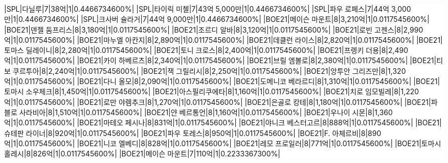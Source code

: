 |SPL|다닐루|7|38억|1|0.4466734600%|
|SPL|타이릭 미첼|7|43억 5,000만|1|0.4466734600%|
|SPL|파우 로페스|7|44억 3,000만|1|0.4466734600%|
|SPL|크사버 슐라거|7|44억 9,000만|1|0.4466734600%|
|BOE21|메이슨 마운트|8|3,210억|1|0.0117545600%|
|BOE21|덴젤 둠프리스|8|3,180억|1|0.0117545600%|
|BOE21|조르디 알바|8|3,120억|1|0.0117545600%|
|BOE21|로빈 고젠스|8|2,990억|1|0.0117545600%|
|BOE21|마누엘 아칸지|8|2,890억|1|0.0117545600%|
|BOE21|데클런 라이스|8|2,820억|1|0.0117545600%|
|BOE21|토마스 딜레이니|8|2,280억|1|0.0117545600%|
|BOE21|토니 크로스|8|2,400억|1|0.0117545600%|
|BOE21|프렝키 더용|8|2,490억|1|0.0117545600%|
|BOE21|카이 하베르츠|8|2,340억|1|0.0117545600%|
|BOE21|브릴 엠볼로|8|2,380억|1|0.0117545600%|
|BOE21|티보 쿠르투아|8|2,240억|1|0.0117545600%|
|BOE21|잭 그릴리시|8|2,250억|1|0.0117545600%|
|BOE21|앙투안 그리즈만|8|1,320억|1|0.0117545600%|
|BOE21|다니 올모|8|2,090억|1|0.0117545600%|
|BOE21|도메니코 베라르디|8|1,310억|1|0.0117545600%|
|BOE21|토마시 소우체크|8|1,450억|1|0.0117545600%|
|BOE21|아스필리쿠에타|8|1,160억|1|0.0117545600%|
|BOE21|치로 임모빌레|8|1,220억|1|0.0117545600%|
|BOE21|로만 야렘추크|8|1,270억|1|0.0117545600%|
|BOE21|은골로 캉테|8|1,180억|1|0.0117545600%|
|BOE21|파블로 사라비아|8|1,510억|1|0.0117545600%|
|BOE21|얀 베르통언|8|1,160억|1|0.0117545600%|
|BOE21|우나이 시몬|8|1,360억|1|0.0117545600%|
|BOE21|마테오 페시나|8|831억|1|0.0117545600%|
|BOE21|야니크 베스터고르|8|888억|1|0.0117545600%|
|BOE21|슈테판 라이너|8|920억|1|0.0117545600%|
|BOE21|파우 토레스|8|950억|1|0.0117545600%|
|BOE21|F. 아체르비|8|890억|1|0.0117545600%|
|BOE21|니코 엘베디|8|828억|1|0.0117545600%|
|BOE21|레모 프로일러|8|771억|1|0.0117545600%|
|BOE21|토마시 홀레시|8|826억|1|0.0117545600%|
|BOE21|메이슨 마운트|7|110억|1|0.2233367300%|
